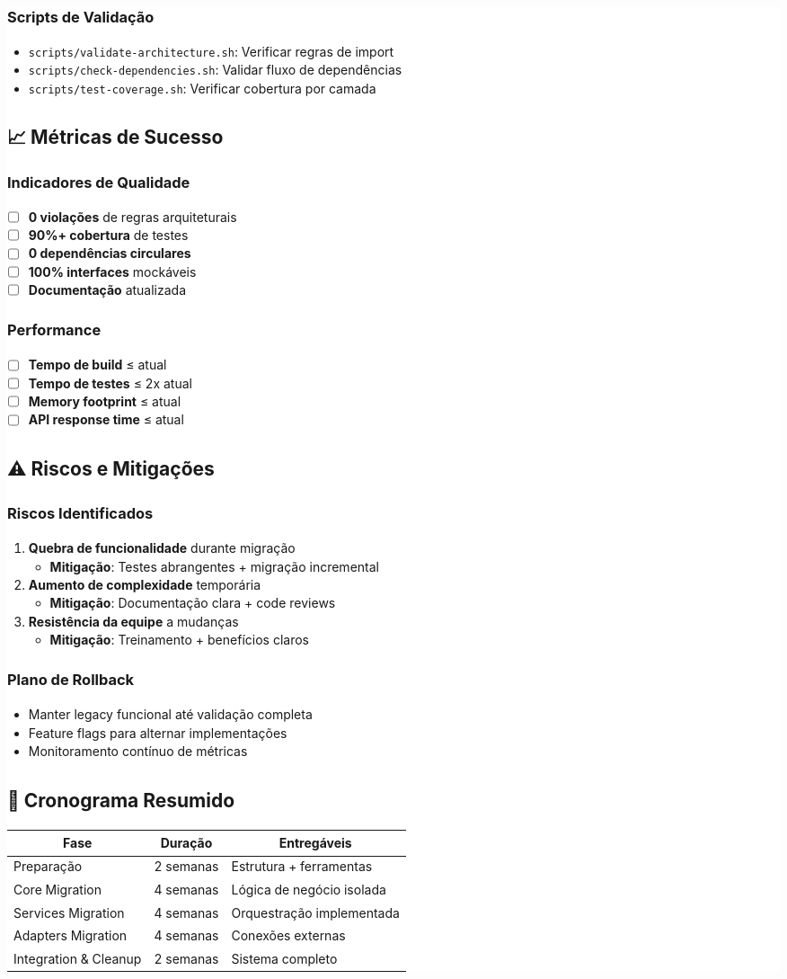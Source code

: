 ### **Scripts de Validação**
- `scripts/validate-architecture.sh`: Verificar regras de import
- `scripts/check-dependencies.sh`: Validar fluxo de dependências
- `scripts/test-coverage.sh`: Verificar cobertura por camada

## 📈 Métricas de Sucesso

### **Indicadores de Qualidade**
- [ ] **0 violações** de regras arquiteturais
- [ ] **90%+ cobertura** de testes
- [ ] **0 dependências circulares**
- [ ] **100% interfaces** mockáveis
- [ ] **Documentação** atualizada

### **Performance**
- [ ] **Tempo de build** ≤ atual
- [ ] **Tempo de testes** ≤ 2x atual
- [ ] **Memory footprint** ≤ atual
- [ ] **API response time** ≤ atual

## ⚠️ Riscos e Mitigações

### **Riscos Identificados**
1. **Quebra de funcionalidade** durante migração
   - **Mitigação**: Testes abrangentes + migração incremental
2. **Aumento de complexidade** temporária
   - **Mitigação**: Documentação clara + code reviews
3. **Resistência da equipe** a mudanças
   - **Mitigação**: Treinamento + benefícios claros

### **Plano de Rollback**
- Manter legacy funcional até validação completa
- Feature flags para alternar implementações
- Monitoramento contínuo de métricas

## 📅 Cronograma Resumido

| **Fase** | **Duração** | **Entregáveis** |
|----------|-------------|-----------------|
| Preparação | 2 semanas | Estrutura + ferramentas |
| Core Migration | 4 semanas | Lógica de negócio isolada |
| Services Migration | 4 semanas | Orquestração implementada |
| Adapters Migration | 4 semanas | Conexões externas |
| Integration & Cleanup | 2 semanas | Sistema completo |
